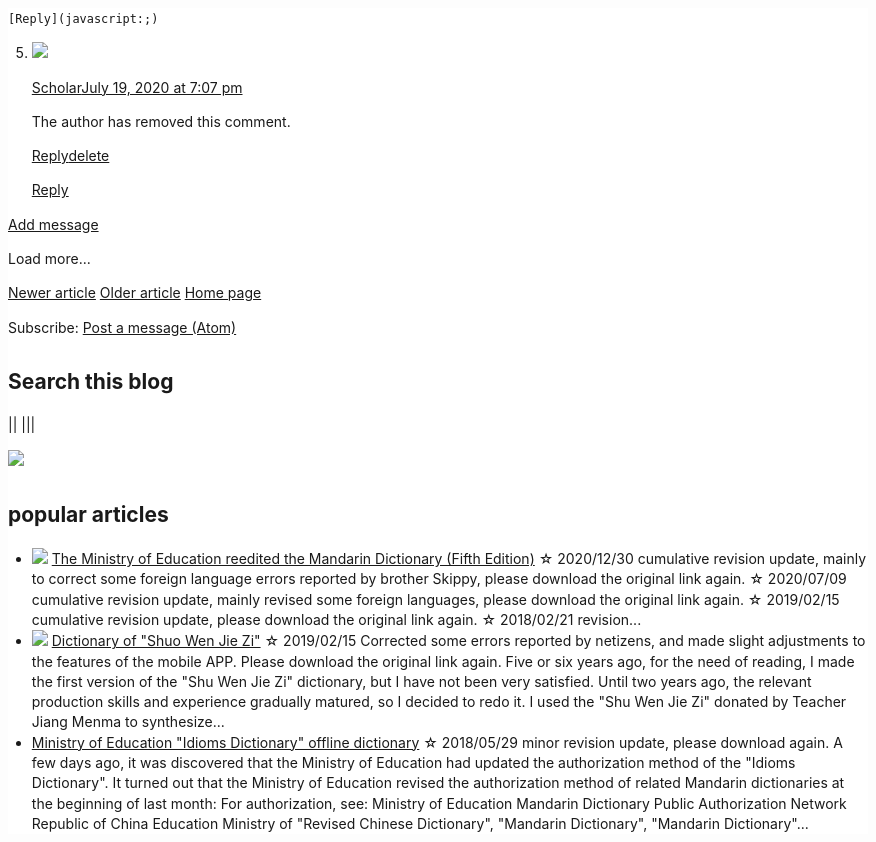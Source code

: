     [Reply](javascript:;)

5.  ![](//www.blogger.com/img/blogger_logo_round_35.png)

    [Scholar](https://www.blogger.com/profile/01526348686394276530)[July 19, 2020 at 7:07 pm](http://fgwang.blogspot.com/2019/02/blog-post.html?showComment=1595156859117#c2294427351369785674)

    The author has removed this comment.

    [Reply](javascript:;)[delete](https://www.blogger.com/delete-comment.g?blogID=8083418832420346104&postID=2294427351369785674)

    [Reply](javascript:;)

[Add message](javascript:;)

Load more...

[](https://www.blogger.com/comment-iframe.g?blogID=8083418832420346104&postID=3430157698317106818&blogspotRpcToken=5253953)

[Newer article](http://fgwang.blogspot.com/2020/06/temp.html "Newer article") [Older article](http://fgwang.blogspot.com/2018/12/blog-post_10.html "Older article") [Home page](http://fgwang.blogspot.com/)

Subscribe: [Post a message (Atom)](http://fgwang.blogspot.com/feeds/3430157698317106818/comments/default)

Search this blog
----------------

||
|||

![](https://resources.blogblog.com/img/icon18_wrench_allbkg.png)

popular articles
----------------

-   [![](https://1.bp.blogspot.com/-BpA4_OL50Bk/WoK8vMwBRpI/AAAAAAAAAQw/ZqZLm44BMxA5T09p3EUchB0zs6ah6q66gCLcBGAs/w72-h72-p-k-no-nu/%25E6%2595%2599%25E8%2582%25B2%25E9%2583%25A8%25E9%2587%258D%25E7%25B7%25A8%25E5%259C%258B%25E8%25AA%259E%25E8%25BE%25AD%25E5%2585%25B8%2528%25E7%25AC%25AC%25E4%25BA%2594%25E7%2589%2588%2529.png)](http://fgwang.blogspot.com/2018/02/blog-post_14.html)
    [The Ministry of Education reedited the Mandarin Dictionary (Fifth Edition)](http://fgwang.blogspot.com/2018/02/blog-post_14.html)
    ☆ 2020/12/30 cumulative revision update, mainly to correct some foreign language errors reported by brother Skippy, please download the original link again. ☆ 2020/07/09 cumulative revision update, mainly revised some foreign languages, please download the original link again. ☆ 2019/02/15 cumulative revision update, please download the original link again. ☆ 2018/02/21 revision...
-   [![](https://2.bp.blogspot.com/-_77glQ0vhuY/XGOXoI4lKgI/AAAAAAAAAck/7GX2flqn10cI2tx50zs2lPmHdvmPgXwQQCLcBGAs/w72-h72-p-k-no-nu/%25E8%25AA%25AA%25E6%2596%2587%25E8%25A7%25A3%25E5%25AD%259701.png)](http://fgwang.blogspot.com/2019/02/blog-post.html)
    [Dictionary of "Shuo Wen Jie Zi"](http://fgwang.blogspot.com/2019/02/blog-post.html)
    ☆ 2019/02/15 Corrected some errors reported by netizens, and made slight adjustments to the features of the mobile APP. Please download the original link again. Five or six years ago, for the need of reading, I made the first version of the "Shu Wen Jie Zi" dictionary, but I have not been very satisfied. Until two years ago, the relevant production skills and experience gradually matured, so I decided to redo it. I used the "Shu Wen Jie Zi" donated by Teacher Jiang Menma to synthesize...
-   [Ministry of Education "Idioms Dictionary" offline dictionary](http://fgwang.blogspot.com/2015/12/blog-post.html)
    ☆ 2018/05/29 minor revision update, please download again. A few days ago, it was discovered that the Ministry of Education had updated the authorization method of the "Idioms Dictionary". It turned out that the Ministry of Education revised the authorization method of related Mandarin dictionaries at the beginning of last month: For authorization, see: Ministry of Education Mandarin Dictionary Public Authorization Network Republic of China Education Ministry of "Revised Chinese Dictionary", "Mandarin Dictionary", "Mandarin Dictionary"...